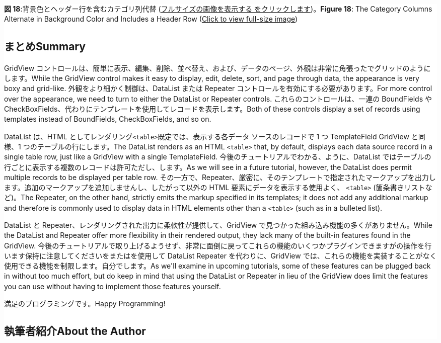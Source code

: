 <span data-ttu-id="4d87c-279">**図 18**:背景色とヘッダー行を含むカテゴリ列代替 ([フルサイズの画像を表示する をクリックします](displaying-data-with-the-datalist-and-repeater-controls-cs/_static/image50.png))。</span><span class="sxs-lookup"><span data-stu-id="4d87c-279">**Figure 18**: The Category Columns Alternate in Background Color and Includes a Header Row ([Click to view full-size image](displaying-data-with-the-datalist-and-repeater-controls-cs/_static/image50.png))</span></span>


## <a name="summary"></a><span data-ttu-id="4d87c-280">まとめ</span><span class="sxs-lookup"><span data-stu-id="4d87c-280">Summary</span></span>

<span data-ttu-id="4d87c-281">GridView コントロールは、簡単に表示、編集、削除、並べ替え、および、データのページ、外観は非常に角張ったでグリッドのようにします。</span><span class="sxs-lookup"><span data-stu-id="4d87c-281">While the GridView control makes it easy to display, edit, delete, sort, and page through data, the appearance is very boxy and grid-like.</span></span> <span data-ttu-id="4d87c-282">外観をより細かく制御は、DataList または Repeater コントロールを有効にする必要があります。</span><span class="sxs-lookup"><span data-stu-id="4d87c-282">For more control over the appearance, we need to turn to either the DataList or Repeater controls.</span></span> <span data-ttu-id="4d87c-283">これらのコントロールは、一連の BoundFields や CheckBoxFields、代わりにテンプレートを使用してレコードを表示します。</span><span class="sxs-lookup"><span data-stu-id="4d87c-283">Both of these controls display a set of records using templates instead of BoundFields, CheckBoxFields, and so on.</span></span>

<span data-ttu-id="4d87c-284">DataList は、HTML としてレンダリング`<table>`既定では、表示する各データ ソースのレコードで 1 つ TemplateField GridView と同様、1 つのテーブルの行にします。</span><span class="sxs-lookup"><span data-stu-id="4d87c-284">The DataList renders as an HTML `<table>` that, by default, displays each data source record in a single table row, just like a GridView with a single TemplateField.</span></span> <span data-ttu-id="4d87c-285">今後のチュートリアルでわかる、ように、DataList ではテーブルの行ごとに表示する複数のレコードは許可ただし、します。</span><span class="sxs-lookup"><span data-stu-id="4d87c-285">As we will see in a future tutorial, however, the DataList does permit multiple records to be displayed per table row.</span></span> <span data-ttu-id="4d87c-286">その一方で、Repeater、厳密に、そのテンプレートで指定されたマークアップを出力します。追加のマークアップを追加しませんし、したがって以外の HTML 要素にデータを表示する使用よく、 `<table>` (箇条書きリストなど)。</span><span class="sxs-lookup"><span data-stu-id="4d87c-286">The Repeater, on the other hand, strictly emits the markup specified in its templates; it does not add any additional markup and therefore is commonly used to display data in HTML elements other than a `<table>` (such as in a bulleted list).</span></span>

<span data-ttu-id="4d87c-287">DataList と Repeater、レンダリングされた出力に柔軟性が提供して、GridView で見つかった組み込み機能の多くがありません。</span><span class="sxs-lookup"><span data-stu-id="4d87c-287">While the DataList and Repeater offer more flexibility in their rendered output, they lack many of the built-in features found in the GridView.</span></span> <span data-ttu-id="4d87c-288">今後のチュートリアルで取り上げるようせず、非常に面倒に戻ってこれらの機能のいくつかプラグインできますがの操作を行います保持に注意してくださいをまたはを使用して DataList Repeater を代わりに、GridView では、これらの機能を実装することがなく使用できる機能を制限します。自分でします。</span><span class="sxs-lookup"><span data-stu-id="4d87c-288">As we'll examine in upcoming tutorials, some of these features can be plugged back in without too much effort, but do keep in mind that using the DataList or Repeater in lieu of the GridView does limit the features you can use without having to implement those features yourself.</span></span>

<span data-ttu-id="4d87c-289">満足のプログラミングです。</span><span class="sxs-lookup"><span data-stu-id="4d87c-289">Happy Programming!</span></span>

## <a name="about-the-author"></a><span data-ttu-id="4d87c-290">執筆者紹介</span><span class="sxs-lookup"><span data-stu-id="4d87c-290">About the Author</span></span>
